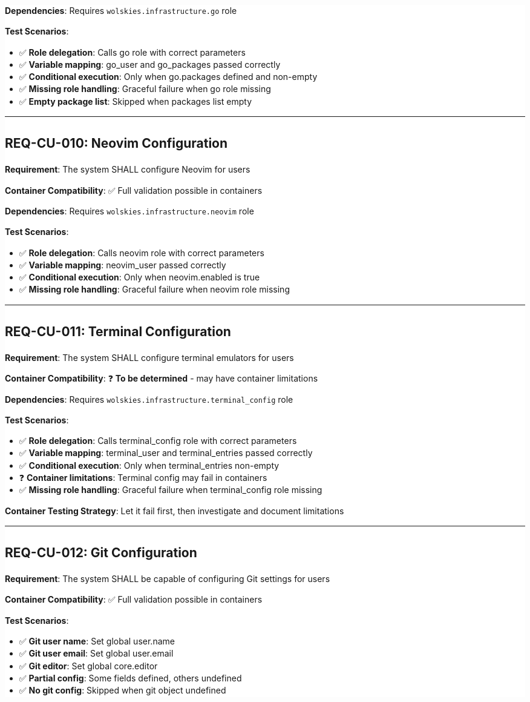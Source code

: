 **Dependencies**: Requires `wolskies.infrastructure.go` role

**Test Scenarios**:
- ✅ **Role delegation**: Calls go role with correct parameters
- ✅ **Variable mapping**: go_user and go_packages passed correctly
- ✅ **Conditional execution**: Only when go.packages defined and non-empty
- ✅ **Missing role handling**: Graceful failure when go role missing
- ✅ **Empty package list**: Skipped when packages list empty

---

## REQ-CU-010: Neovim Configuration

**Requirement**: The system SHALL configure Neovim for users

**Container Compatibility**: ✅ Full validation possible in containers

**Dependencies**: Requires `wolskies.infrastructure.neovim` role

**Test Scenarios**:
- ✅ **Role delegation**: Calls neovim role with correct parameters
- ✅ **Variable mapping**: neovim_user passed correctly
- ✅ **Conditional execution**: Only when neovim.enabled is true
- ✅ **Missing role handling**: Graceful failure when neovim role missing

---

## REQ-CU-011: Terminal Configuration

**Requirement**: The system SHALL configure terminal emulators for users

**Container Compatibility**: ❓ **To be determined** - may have container limitations

**Dependencies**: Requires `wolskies.infrastructure.terminal_config` role

**Test Scenarios**:
- ✅ **Role delegation**: Calls terminal_config role with correct parameters
- ✅ **Variable mapping**: terminal_user and terminal_entries passed correctly
- ✅ **Conditional execution**: Only when terminal_entries non-empty
- ❓ **Container limitations**: Terminal config may fail in containers
- ✅ **Missing role handling**: Graceful failure when terminal_config role missing

**Container Testing Strategy**: Let it fail first, then investigate and document limitations

---

## REQ-CU-012: Git Configuration

**Requirement**: The system SHALL be capable of configuring Git settings for users

**Container Compatibility**: ✅ Full validation possible in containers

**Test Scenarios**:
- ✅ **Git user name**: Set global user.name
- ✅ **Git user email**: Set global user.email
- ✅ **Git editor**: Set global core.editor
- ✅ **Partial config**: Some fields defined, others undefined
- ✅ **No git config**: Skipped when git object undefined
